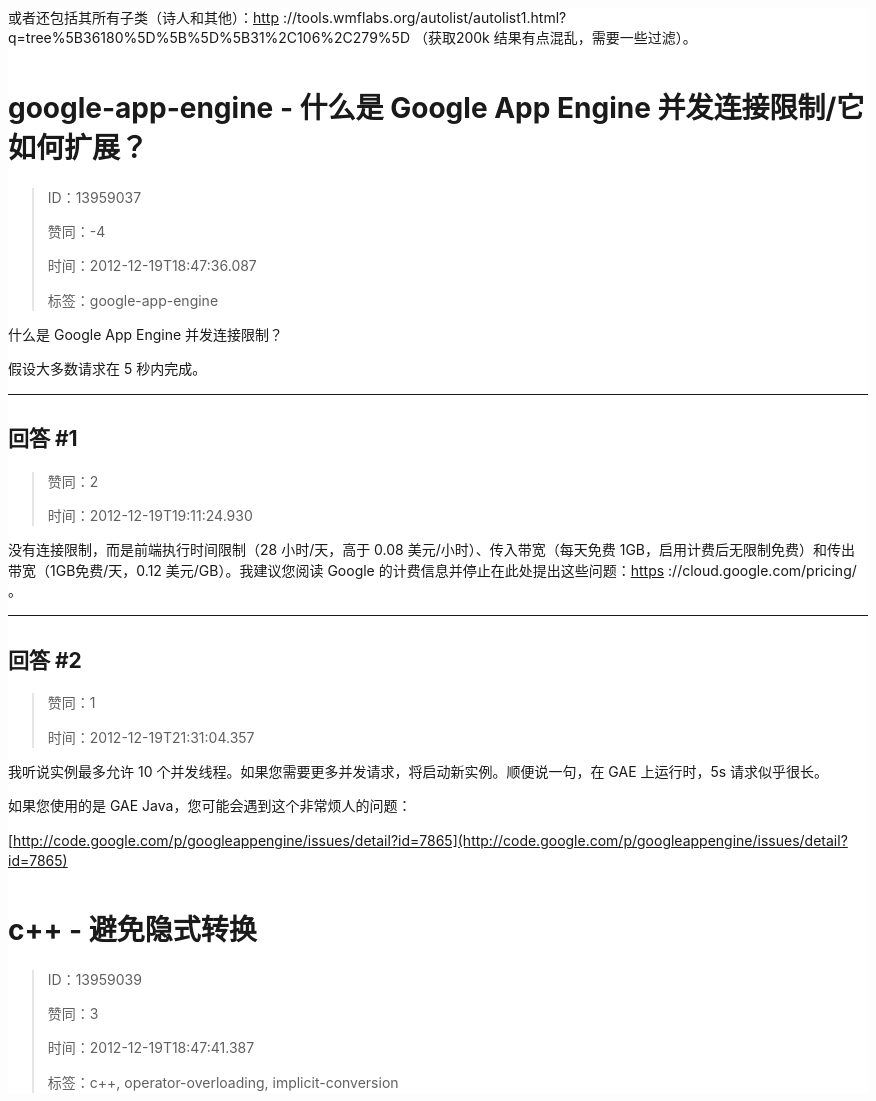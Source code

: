或者还包括其所有子类（诗人和其他）：[http](http://tools.wmflabs.org/autolist/autolist1.html?q=tree%5B36180%5D%5B%5D%5B31%2C106%2C279%5D) ://tools.wmflabs.org/autolist/autolist1.html?q=tree%5B36180%5D%5B%5D%5B31%2C106%2C279%5D （获取200k 结果有点混乱，需要一些过滤）。

# google-app-engine - 什么是 Google App Engine 并发连接限制/它如何扩展？

> ID：13959037
> 
> 赞同：-4
> 
> 时间：2012-12-19T18:47:36.087
> 
> 标签：google-app-engine

什么是 Google App Engine 并发连接限制？

假设大多数请求在 5 秒内完成。

* * *

## 回答 #1

> 赞同：2
> 
> 时间：2012-12-19T19:11:24.930

没有连接限制，而是前端执行时间限制（28 小时/天，高于 0.08 美元/小时）、传入带宽（每天免费 1GB，启用计费后无限制免费）和传出带宽（1GB免费/天，0.12 美元/GB）。我建议您阅读 Google 的计费信息并停止在此处提出这些问题：[https](https://cloud.google.com/pricing/) ://cloud.google.com/pricing/ 。

* * *

## 回答 #2

> 赞同：1
> 
> 时间：2012-12-19T21:31:04.357

我听说实例最多允许 10 个并发线程。如果您需要更多并发请求，将启动新实例。顺便说一句，在 GAE 上运行时，5s 请求似乎很长。

如果您使用的是 GAE Java，您可能会遇到这个非常烦人的问题：

[http://code.google.com/p/googleappengine/issues/detail?id=7865](http://code.google.com/p/googleappengine/issues/detail?id=7865)

# c++ - 避免隐式转换

> ID：13959039
> 
> 赞同：3
> 
> 时间：2012-12-19T18:47:41.387
> 
> 标签：c++, operator-overloading, implicit-conversion
